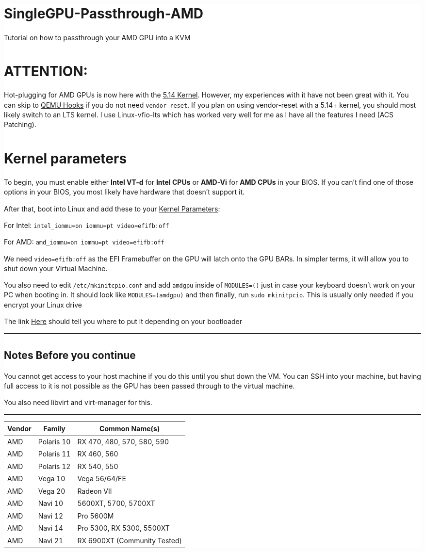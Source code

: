 # SingleGPU-Passthrough-AMD

Tutorial on how to passthrough your AMD GPU into a KVM

# ATTENTION:

Hot-plugging for AMD GPUs is now here with the [5.14 Kernel](https://www.omgubuntu.co.uk/2021/08/linux-kernel-5-14-new-features). However, my experiences with it have not been great with it. You can skip to [QEMU Hooks](#QEMU-Hooks) if you do not need `vendor-reset`. If you plan on using vendor-reset with a 5.14+ kernel, you should most likely switch to an LTS kernel. I use Linux-vfio-lts which has worked very well for me as I have all the features I need (ACS Patching).

# Kernel parameters

To begin, you must enable either **Intel VT-d** for **Intel CPUs** or **AMD-Vi** for **AMD CPUs** in your BIOS. If you can’t find one of those options in your BIOS, you most likely have hardware that doesn’t support it.

After that, boot into Linux and add these to your [Kernel Parameters](https://wiki.archlinux.org/title/Kernel_parameters):

For Intel: `intel_iommu=on iommu=pt video=efifb:off`

For AMD: `amd_iommu=on iommu=pt video=efifb:off`

We need `video=efifb:off` as the EFI Framebuffer on the GPU will latch onto the GPU BARs. In simpler terms, it will allow you to shut down your Virtual Machine.


You also need to edit `/etc/mkinitcpio.conf` and add `amdgpu` inside of `MODULES=()` just in case your keyboard doesn’t work on your PC when booting in. It should look like `MODULES=(amdgpu)` and then finally, run `sudo mkinitpcio`. This is usually only needed if you encrypt your Linux drive

The link [Here](https://wiki.archlinux.org/title/Kernel_parameters) should tell you where to put it depending on your bootloader

---

## Notes Before you continue

You cannot get access to your host machine if you do this until you shut down the VM. You can SSH into your machine, but having full access to it is not possible as the GPU has been passed through to the virtual machine.

You also need libvirt and virt-manager for this.

---
| Vendor | Family | Common Name(s)
|---|---|---|
|AMD|Polaris 10| RX 470, 480, 570, 580, 590
|AMD|Polaris 11| RX 460, 560
|AMD|Polaris 12| RX 540, 550
|AMD|Vega 10| Vega 56/64/FE |
|AMD|Vega 20| Radeon VII |
|AMD|Navi 10| 5600XT, 5700, 5700XT
|AMD|Navi 12| Pro 5600M |
|AMD|Navi 14| Pro 5300, RX 5300, 5500XT
|AMD|Navi 21| RX 6900XT (Community Tested)
